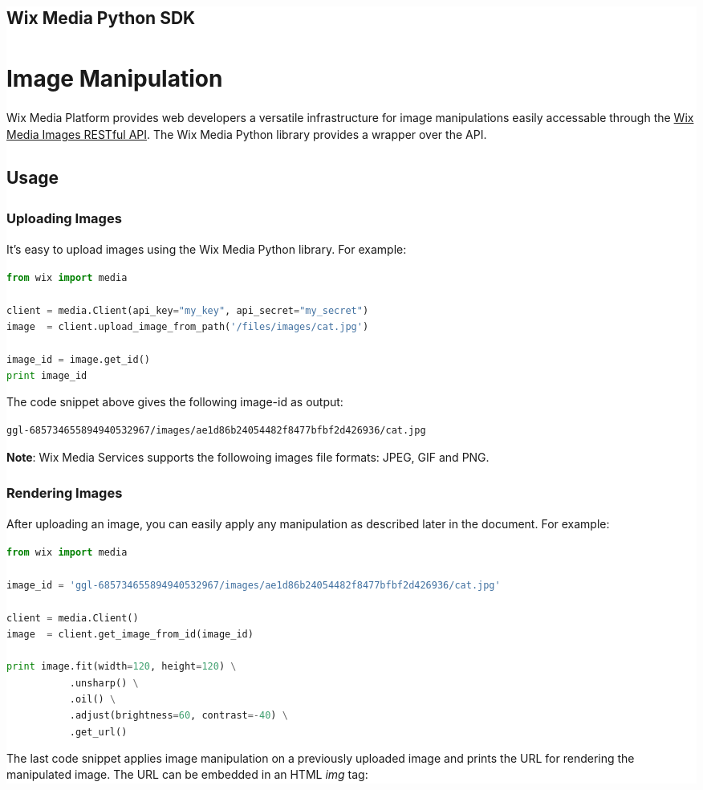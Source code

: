 Wix Media Python SDK
--------------------
Image Manipulation
===========================
Wix Media Platform provides web developers a versatile infrastructure for image manipulations easily accessable through the [Wix Media Images RESTful API](http://media.wixapps.net/playground/docs/images_restfull_api.html). The Wix Media Python library provides a wrapper over the API.

## Usage ##

### Uploading Images ###

It’s easy to upload images using the Wix Media Python library. For example:

```python
from wix import media

client = media.Client(api_key="my_key", api_secret="my_secret")
image  = client.upload_image_from_path('/files/images/cat.jpg')

image_id = image.get_id()
print image_id

```

The code snippet above gives the following image-id as output:
```
ggl-685734655894940532967/images/ae1d86b24054482f8477bfbf2d426936/cat.jpg
```

__Note__: Wix Media Services supports the followoing images file formats: JPEG, GIF and PNG.

### Rendering Images ###

After uploading an image, you can easily apply any manipulation as described later in the document.
For example:

```python
from wix import media

image_id = 'ggl-685734655894940532967/images/ae1d86b24054482f8477bfbf2d426936/cat.jpg'

client = media.Client()
image  = client.get_image_from_id(image_id)

print image.fit(width=120, height=120) \
           .unsharp() \
           .oil() \
           .adjust(brightness=60, contrast=-40) \
           .get_url()
```

The last code snippet applies image manipulation on a previously uploaded image and prints the URL for rendering the manipulated image. The URL can be embedded in an HTML *img* tag:
